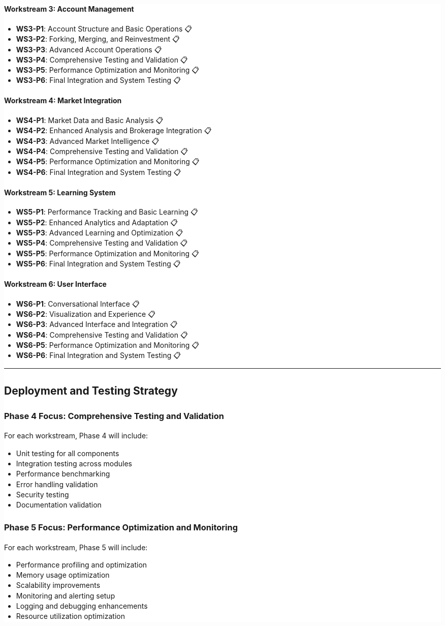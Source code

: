 #### **Workstream 3: Account Management**
- **WS3-P1**: Account Structure and Basic Operations 📋
- **WS3-P2**: Forking, Merging, and Reinvestment 📋
- **WS3-P3**: Advanced Account Operations 📋
- **WS3-P4**: Comprehensive Testing and Validation 📋
- **WS3-P5**: Performance Optimization and Monitoring 📋
- **WS3-P6**: Final Integration and System Testing 📋

#### **Workstream 4: Market Integration**
- **WS4-P1**: Market Data and Basic Analysis 📋
- **WS4-P2**: Enhanced Analysis and Brokerage Integration 📋
- **WS4-P3**: Advanced Market Intelligence 📋
- **WS4-P4**: Comprehensive Testing and Validation 📋
- **WS4-P5**: Performance Optimization and Monitoring 📋
- **WS4-P6**: Final Integration and System Testing 📋

#### **Workstream 5: Learning System**
- **WS5-P1**: Performance Tracking and Basic Learning 📋
- **WS5-P2**: Enhanced Analytics and Adaptation 📋
- **WS5-P3**: Advanced Learning and Optimization 📋
- **WS5-P4**: Comprehensive Testing and Validation 📋
- **WS5-P5**: Performance Optimization and Monitoring 📋
- **WS5-P6**: Final Integration and System Testing 📋

#### **Workstream 6: User Interface**
- **WS6-P1**: Conversational Interface 📋
- **WS6-P2**: Visualization and Experience 📋
- **WS6-P3**: Advanced Interface and Integration 📋
- **WS6-P4**: Comprehensive Testing and Validation 📋
- **WS6-P5**: Performance Optimization and Monitoring 📋
- **WS6-P6**: Final Integration and System Testing 📋

---

## **Deployment and Testing Strategy**

### **Phase 4 Focus: Comprehensive Testing and Validation**
For each workstream, Phase 4 will include:
- Unit testing for all components
- Integration testing across modules
- Performance benchmarking
- Error handling validation
- Security testing
- Documentation validation

### **Phase 5 Focus: Performance Optimization and Monitoring**
For each workstream, Phase 5 will include:
- Performance profiling and optimization
- Memory usage optimization
- Scalability improvements
- Monitoring and alerting setup
- Logging and debugging enhancements
- Resource utilization optimization
